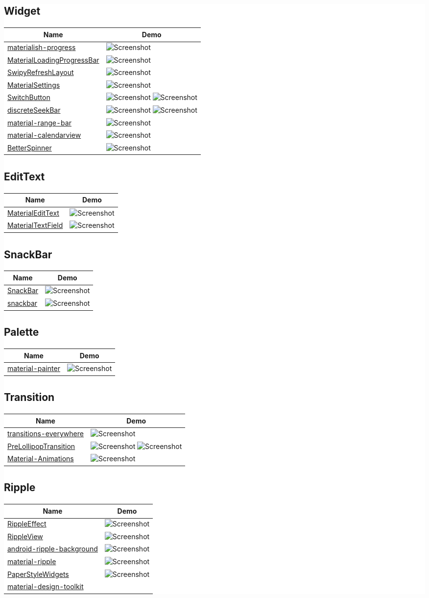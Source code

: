 ## <a name="Widget">Widget</a> 
Name | Demo
--- | ---
[materialish-progress](https://github.com/pnikosis/materialish-progress)  | <img src="/demoRes/materiallish-progress.gif" width="210" height="160" alt="Screenshot"/>
[MaterialLoadingProgressBar](https://github.com/lsjwzh/MaterialLoadingProgressBar) | <img src="/demoRes/MaterialLoadingProgressBar.gif" width="180" height="290" alt="Screenshot"/>
[SwipyRefreshLayout](https://github.com/OrangeGangsters/SwipyRefreshLayout) | <img src="/demoRes/SwipyRefreshLayout.gif" width="180" height="290" alt="Screenshot"/>
[MaterialSettings](https://github.com/kenumir/MaterialSettings) | <img src="/demoRes/MaterialSettings.png" width="180" height="290" alt="Screenshot"/>
[SwitchButton](https://github.com/kyleduo/SwitchButton) | <img src="/demoRes/SwitchButton-a.jpg"  width="260" height="260" alt="Screenshot"/> <img src="/demoRes/SwitchButton-b.png" width="180" height="290" alt="Screenshot"/>
[discreteSeekBar](https://github.com/AnderWeb/discreteSeekBar) | <img src="/demoRes/discreteSeekBar-a.gif" width="450" height="160" alt="Screenshot"/> <img src="/demoRes/discreteSeekBar-b.gif" width="350" height="220" alt="Screenshot"/>
[material-range-bar](https://github.com/oli107/material-range-bar) | <img src="/demoRes/material-range-bar.gif" width="180" height="290" alt="Screenshot"/>
[material-calendarview](https://github.com/prolificinteractive/material-calendarview) | <img src="/demoRes/material-calendarview.gif" width="230" height="290" alt="Screenshot"/>
[BetterSpinner](https://github.com/Lesilva/BetterSpinner) | <img src="/demoRes/BetterSpinner.gif" width="180" height="290" alt="Screenshot"/>

## <a name="EditText">EditText</a> 
Name | Demo
--- | ---
[MaterialEditText](https://github.com/rengwuxian/MaterialEditText) | <img src="/demoRes/MaterialEditText-a.png" width="250" height="170" alt="Screenshot"/>
[MaterialTextField](https://github.com/zst123/MaterialTextField) | <img src="/demoRes/MaterialTextField-a.jpg" width="250" height="170" alt="Screenshot"/>

## <a name="SnackBar">SnackBar</a> 
Name | Demo
--- | ---
[SnackBar](https://github.com/Kennyc1012/SnackBar) | <img src="/demoRes/SnackBar.gif" width="180" height="290" alt="Screenshot"/>
[snackbar](https://github.com/nispok/snackbar) | <img src="/demoRes/snackbar-a.png" width="180" height="290" alt="Screenshot"/>

## <a name="Palette">Palette</a> 
Name | Demo
--- | ---
[material-painter](https://github.com/novoda/material-painter) | <img src="/demoRes/material-painter.gif" width="180" height="290" alt="Screenshot"/>

## <a name="Transition">Transition</a> 
Name | Demo
--- | ---
[transitions-everywhere](https://github.com/andkulikov/transitions-everywhere) | <img src="/demoRes/transitions-everywhere.gif" width="180" height="290" alt="Screenshot"/>
[PreLollipopTransition](https://github.com/takahirom/PreLollipopTransition) | <img src="/demoRes/PreLollipopTransition-a.gif" width="180" height="290" alt="Screenshot"/> <img src="/demoRes/PreLollipopTransition-b.gif" width="180" height="290" alt="Screenshot"/>
[Material-Animations](https://github.com/lgvalle/Material-Animations) | <img src="/demoRes/Material-Animations.gif" width="180" height="290" alt="Screenshot"/>

## <a name="Ripple">Ripple</a> 
Name | Demo
--- | ---
[RippleEffect](https://github.com/traex/RippleEffect) | <img src="/demoRes/RippleEffect.gif" width="260" height="150" alt="Screenshot"/>
[RippleView](https://github.com/siriscac/RippleView) | <img src="/demoRes/RippleView.gif" width="180" height="290" alt="Screenshot"/>
[android-ripple-background](https://github.com/skyfishjy/android-ripple-background) | <img src="/demoRes/android-ripple-background-a.gif" width="180" height="290" alt="Screenshot"/>
[material-ripple](https://github.com/balysv/material-ripple) | <img src="/demoRes/material-ripple-a.gif" width="180" height="290" alt="Screenshot"/>
[PaperStyleWidgets](https://github.com/aNNiMON/PaperStyleWidgets) | <img src="/demoRes/PaperStyleWidgets-a.gif" width="220" height="170" alt="Screenshot"/>
[material-design-toolkit](https://github.com/twang2218/material-design-toolkit) |  